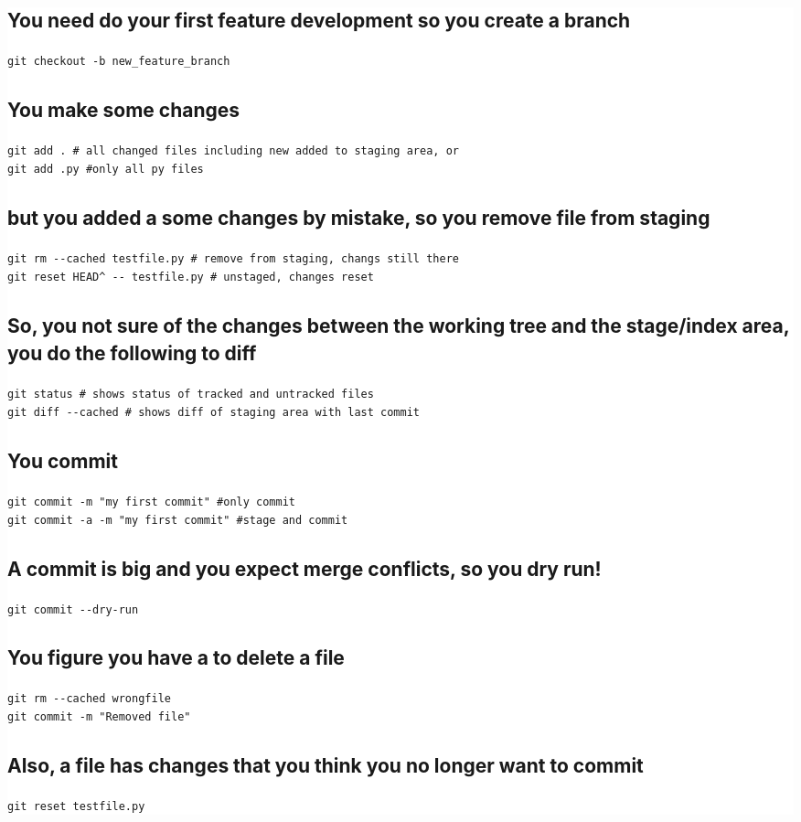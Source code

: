 
## You need do your first feature development so you create a branch
```
git checkout -b new_feature_branch
```

## You make some changes
```
git add . # all changed files including new added to staging area, or
git add .py #only all py files
```

## but you added a some changes by mistake, so you remove file from staging
```
git rm --cached testfile.py # remove from staging, changs still there
git reset HEAD^ -- testfile.py # unstaged, changes reset
```

## So, you not sure of the changes between the working tree and the stage/index area, you do the following to diff
```
git status # shows status of tracked and untracked files
git diff --cached # shows diff of staging area with last commit
```

## You commit
```
git commit -m "my first commit" #only commit
git commit -a -m "my first commit" #stage and commit
```


## A commit is big and you expect merge conflicts, so you dry run!
```
git commit --dry-run
```

## You figure you have a to delete a file 
```
git rm --cached wrongfile
git commit -m "Removed file"
```

## Also, a file has changes that you think you no longer want to commit
```
git reset testfile.py
```
